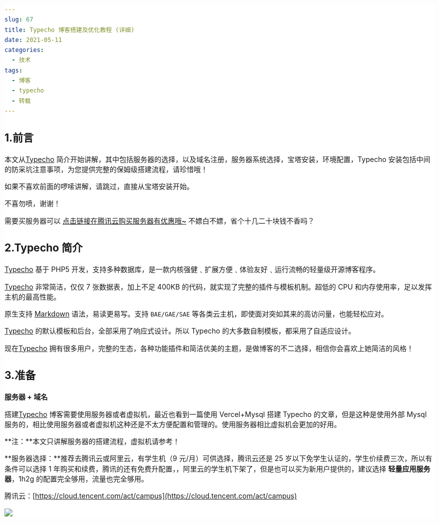 ```yaml
---
slug: 67
title: Typecho 博客搭建及优化教程 (详细)
date: 2021-05-11
categories: 
  - 技术
tags: 
  - 博客
  - typecho
  - 转载
---
```



## 1.前言

本文从[Typecho](http://typecho.org/) 简介开始讲解，其中包括服务器的选择，以及域名注册，服务器系统选择，宝塔安装，环境配置，Typecho 安装包括中间的防采坑注意事项，为您提供完整的保姆级搭建流程，请珍惜哦！

如果不喜欢前面的啰嗦讲解，请跳过，直接从宝塔安装开始。

不喜勿喷，谢谢！

需要买服务器可以 [点击链接在腾讯云购买服务器有优惠哦~](https://curl.qcloud.com/opakHBek) 不嫖白不嫖，省个十几二十块钱不香吗？

## 2.Typecho 简介

[Typecho](http://typecho.org/) 基于 PHP5 开发，支持多种数据库，是一款内核强健﹑扩展方便﹑体验友好﹑运行流畅的轻量级开源博客程序。

[Typecho](http://typecho.org/) 非常简洁，仅仅 7 张数据表，加上不足 400KB 的代码，就实现了完整的插件与模板机制。超低的 CPU 和内存使用率，足以发挥主机的最高性能。

原生支持 [Markdown](https://www.runoob.com/markdown/md-tutorial.html) 语法，易读更易写。支持 `BAE/GAE/SAE` 等各类云主机，即使面对突如其来的高访问量，也能轻松应对。

[Typecho](http://typecho.org/) 的默认模板和后台，全部采用了响应式设计。所以 Typecho 的大多数自制模板，都采用了自适应设计。

现在[Typecho](http://typecho.org/) 拥有很多用户，完整的生态，各种功能插件和简洁优美的主题，是做博客的不二选择，相信你会喜欢上她简洁的风格！

## 3.准备

**服务器 + 域名**

搭建[Typecho](http://typecho.org/) 博客需要使用服务器或者虚拟机，最近也看到一篇使用 Vercel+Mysql 搭建 Typecho 的文章，但是这种是使用外部 Mysql 服务的，相比使用服务器或者虚拟机这种还是不太方便配置和管理的。使用服务器相比虚拟机会更加的好用。

**注：**本文只讲解服务器的搭建流程，虚拟机请参考！

**服务器选择：**推荐去腾讯云或阿里云，有学生机（9 元/月）可供选择，腾讯云还是 25 岁以下免学生认证的，学生价续费三次，所以有条件可以选择 1 年购买和续费，腾讯的还有免费升配置，，阿里云的学生机下架了，但是也可以买为新用户提供的，建议选择 **轻量应用服务器**，1h2g 的配置完全够用，流量也完全够用。

腾讯云：[https://cloud.tencent.com/act/campus](https://cloud.tencent.com/act/campus)

![](https://imgurl.zishu.me/images/old/2021/05/09/49e7bb85ed4228bb7811bf78f79878d0.png)

